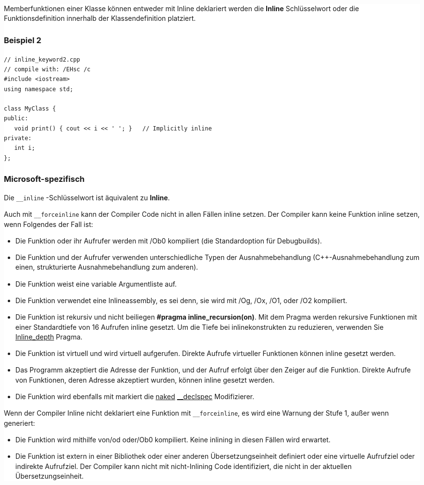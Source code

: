  Memberfunktionen einer Klasse können entweder mit Inline deklariert werden die **Inline** Schlüsselwort oder die Funktionsdefinition innerhalb der Klassendefinition platziert.  
  
### <a name="example-2"></a>Beispiel 2  
  
```  
// inline_keyword2.cpp  
// compile with: /EHsc /c  
#include <iostream>  
using namespace std;  
  
class MyClass {  
public:  
   void print() { cout << i << ' '; }   // Implicitly inline  
private:  
   int i;  
};  
```  
  
### <a name="microsoft-specific"></a>Microsoft-spezifisch  
 Die `__inline` -Schlüsselwort ist äquivalent zu **Inline**.  
  
 Auch mit `__forceinline` kann der Compiler Code nicht in allen Fällen inline setzen. Der Compiler kann keine Funktion inline setzen, wenn Folgendes der Fall ist:  
  
-   Die Funktion oder ihr Aufrufer werden mit /Ob0 kompiliert (die Standardoption für Debugbuilds).  
  
-   Die Funktion und der Aufrufer verwenden unterschiedliche Typen der Ausnahmebehandlung (C++-Ausnahmebehandlung zum einen, strukturierte Ausnahmebehandlung zum anderen).  
  
-   Die Funktion weist eine variable Argumentliste auf.  
  
-   Die Funktion verwendet eine Inlineassembly, es sei denn, sie wird mit /Og, /Ox, /O1, oder /O2 kompiliert.  
  
-   Die Funktion ist rekursiv und nicht beiliegen **#pragma inline_recursion(on)**. Mit dem Pragma werden rekursive Funktionen mit einer Standardtiefe von 16 Aufrufen inline gesetzt. Um die Tiefe bei inlinekonstrukten zu reduzieren, verwenden Sie [Inline_depth](../preprocessor/inline-depth.md) Pragma.  
  
-   Die Funktion ist virtuell und wird virtuell aufgerufen. Direkte Aufrufe virtueller Funktionen können inline gesetzt werden.  
  
-   Das Programm akzeptiert die Adresse der Funktion, und der Aufruf erfolgt über den Zeiger auf die Funktion. Direkte Aufrufe von Funktionen, deren Adresse akzeptiert wurden, können inline gesetzt werden.  
  
-   Die Funktion wird ebenfalls mit markiert die [naked](../cpp/naked-cpp.md) [__declspec](../cpp/declspec.md) Modifizierer.  
  
 Wenn der Compiler Inline nicht deklariert eine Funktion mit `__forceinline`, es wird eine Warnung der Stufe 1, außer wenn generiert:
  
-   Die Funktion wird mithilfe von/od oder/Ob0 kompiliert. Keine inlining in diesen Fällen wird erwartet.     
  
-   Die Funktion ist extern in einer Bibliothek oder einer anderen Übersetzungseinheit definiert oder eine virtuelle Aufrufziel oder indirekte Aufrufziel. Der Compiler kann nicht mit nicht-Inlining Code identifiziert, die nicht in der aktuellen Übersetzungseinheit.  
  